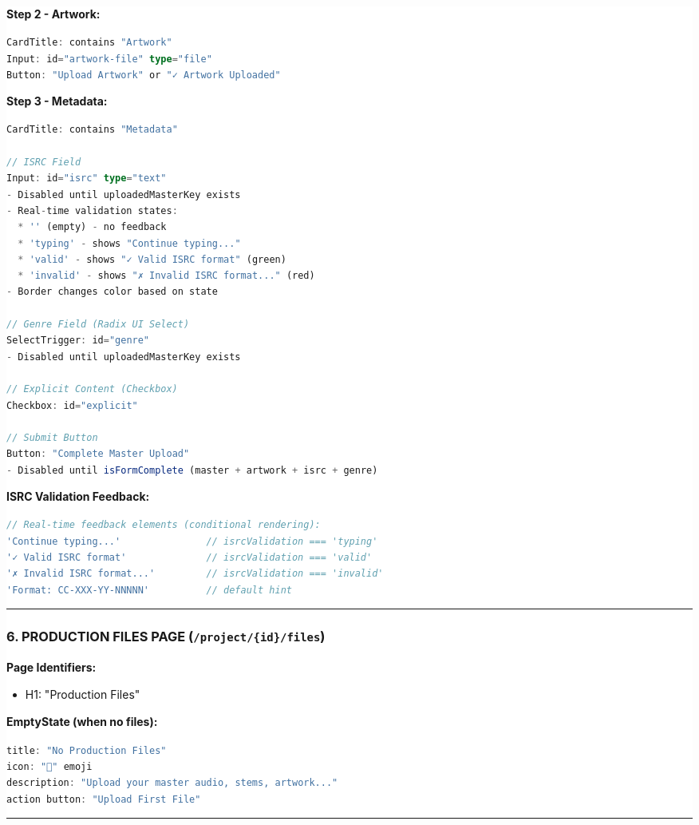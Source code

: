 **Step 2 - Artwork:**
```typescript
CardTitle: contains "Artwork"
Input: id="artwork-file" type="file"
Button: "Upload Artwork" or "✓ Artwork Uploaded"
```

**Step 3 - Metadata:**
```typescript
CardTitle: contains "Metadata"

// ISRC Field
Input: id="isrc" type="text"
- Disabled until uploadedMasterKey exists
- Real-time validation states:
  * '' (empty) - no feedback
  * 'typing' - shows "Continue typing..."
  * 'valid' - shows "✓ Valid ISRC format" (green)
  * 'invalid' - shows "✗ Invalid ISRC format..." (red)
- Border changes color based on state

// Genre Field (Radix UI Select)
SelectTrigger: id="genre"
- Disabled until uploadedMasterKey exists

// Explicit Content (Checkbox)
Checkbox: id="explicit"

// Submit Button
Button: "Complete Master Upload"
- Disabled until isFormComplete (master + artwork + isrc + genre)
```

**ISRC Validation Feedback:**
```typescript
// Real-time feedback elements (conditional rendering):
'Continue typing...'               // isrcValidation === 'typing'
'✓ Valid ISRC format'              // isrcValidation === 'valid'
'✗ Invalid ISRC format...'         // isrcValidation === 'invalid'
'Format: CC-XXX-YY-NNNNN'          // default hint
```

---

### 6. PRODUCTION FILES PAGE (`/project/{id}/files`)

**Page Identifiers:**
- H1: "Production Files"

**EmptyState (when no files):**
```typescript
title: "No Production Files"
icon: "📁" emoji
description: "Upload your master audio, stems, artwork..."
action button: "Upload First File"
```

---